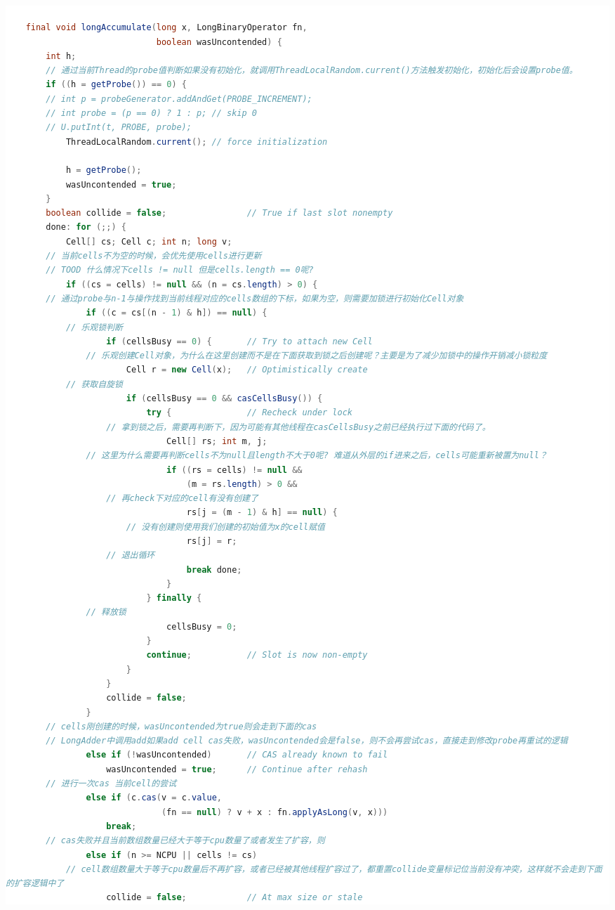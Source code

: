 
```java

    final void longAccumulate(long x, LongBinaryOperator fn,
                              boolean wasUncontended) {
        int h;
        // 通过当前Thread的probe值判断如果没有初始化，就调用ThreadLocalRandom.current()方法触发初始化，初始化后会设置probe值。
        if ((h = getProbe()) == 0) {
	    // int p = probeGenerator.addAndGet(PROBE_INCREMENT);
	    // int probe = (p == 0) ? 1 : p; // skip 0
	    // U.putInt(t, PROBE, probe);
            ThreadLocalRandom.current(); // force initialization
	    
            h = getProbe();
            wasUncontended = true;
        }
        boolean collide = false;                // True if last slot nonempty
        done: for (;;) {
            Cell[] cs; Cell c; int n; long v;
	    // 当前cells不为空的时候，会优先使用cells进行更新
	    // TOOD 什么情况下cells != null 但是cells.length == 0呢?
            if ((cs = cells) != null && (n = cs.length) > 0) {
		// 通过probe与n-1与操作找到当前线程对应的cells数组的下标，如果为空，则需要加锁进行初始化Cell对象
                if ((c = cs[(n - 1) & h]) == null) {
		    // 乐观锁判断
                    if (cellsBusy == 0) {       // Try to attach new Cell
		        // 乐观创建Cell对象，为什么在这里创建而不是在下面获取到锁之后创建呢？主要是为了减少加锁中的操作开销减小锁粒度
                        Cell r = new Cell(x);   // Optimistically create
			// 获取自旋锁
                        if (cellsBusy == 0 && casCellsBusy()) {
                            try {               // Recheck under lock
			        // 拿到锁之后，需要再判断下，因为可能有其他线程在casCellsBusy之前已经执行过下面的代码了。
                                Cell[] rs; int m, j;
				// 这里为什么需要再判断cells不为null且length不大于0呢? 难道从外层的if进来之后，cells可能重新被置为null？
                                if ((rs = cells) != null &&
                                    (m = rs.length) > 0 &&
				    // 再check下对应的cell有没有创建了
                                    rs[j = (m - 1) & h] == null) {
			            // 没有创建则使用我们创建的初始值为x的cell赋值
                                    rs[j] = r;
				    // 退出循环
                                    break done;
                                }
                            } finally {
				// 释放锁
                                cellsBusy = 0;
                            }
                            continue;           // Slot is now non-empty
                        }
                    }
                    collide = false;
                }
		// cells刚创建的时候，wasUncontended为true则会走到下面的cas
		// LongAdder中调用add如果add cell cas失败，wasUncontended会是false，则不会再尝试cas，直接走到修改probe再重试的逻辑
                else if (!wasUncontended)       // CAS already known to fail
                    wasUncontended = true;      // Continue after rehash
		// 进行一次cas 当前cell的尝试
                else if (c.cas(v = c.value,
                               (fn == null) ? v + x : fn.applyAsLong(v, x)))
                    break;
		// cas失败并且当前数组数量已经大于等于cpu数量了或者发生了扩容，则
                else if (n >= NCPU || cells != cs)
		    // cell数组数量大于等于cpu数量后不再扩容，或者已经被其他线程扩容过了，都重置collide变量标记位当前没有冲突，这样就不会走到下面的扩容逻辑中了
                    collide = false;            // At max size or stale
```
